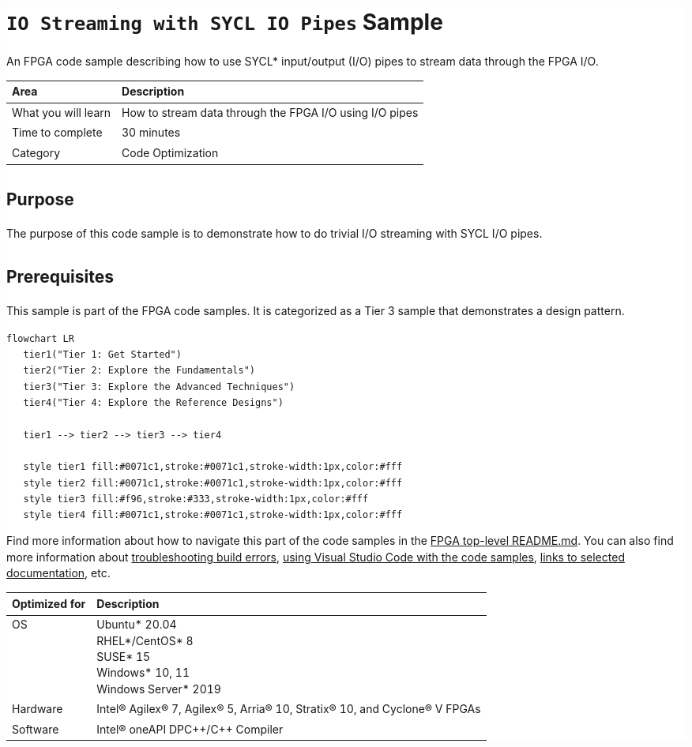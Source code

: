 # `IO Streaming with SYCL IO Pipes` Sample

An FPGA code sample describing how to use SYCL* input/output (I/O) pipes to stream data through the FPGA I/O.

| Area                 | Description
|:---                  |:---
| What you will learn  | How to stream data through the FPGA I/O using I/O pipes
| Time to complete     | 30 minutes
| Category             | Code Optimization

## Purpose

The purpose of this code sample is to demonstrate how to do trivial I/O streaming with SYCL I/O pipes.

## Prerequisites

This sample is part of the FPGA code samples.
It is categorized as a Tier 3 sample that demonstrates a design pattern.

```mermaid
flowchart LR
   tier1("Tier 1: Get Started")
   tier2("Tier 2: Explore the Fundamentals")
   tier3("Tier 3: Explore the Advanced Techniques")
   tier4("Tier 4: Explore the Reference Designs")

   tier1 --> tier2 --> tier3 --> tier4

   style tier1 fill:#0071c1,stroke:#0071c1,stroke-width:1px,color:#fff
   style tier2 fill:#0071c1,stroke:#0071c1,stroke-width:1px,color:#fff
   style tier3 fill:#f96,stroke:#333,stroke-width:1px,color:#fff
   style tier4 fill:#0071c1,stroke:#0071c1,stroke-width:1px,color:#fff
```

Find more information about how to navigate this part of the code samples in the [FPGA top-level README.md](/DirectProgramming/C++SYCL_FPGA/README.md).
You can also find more information about [troubleshooting build errors](/README.md#troubleshooting), [using Visual Studio Code with the code samples](/README.md#use-visual-studio-code-vs-code-optional), [links to selected documentation](/DirectProgramming/C++SYCL_FPGA/README.md#documentation), etc.

| Optimized for      | Description
|:---                |:---
| OS                 | Ubuntu* 20.04 <br> RHEL*/CentOS* 8 <br> SUSE* 15 <br> Windows* 10, 11 <br> Windows Server* 2019
| Hardware           | Intel® Agilex® 7, Agilex® 5, Arria® 10, Stratix® 10, and Cyclone® V FPGAs
| Software           | Intel® oneAPI DPC++/C++ Compiler

